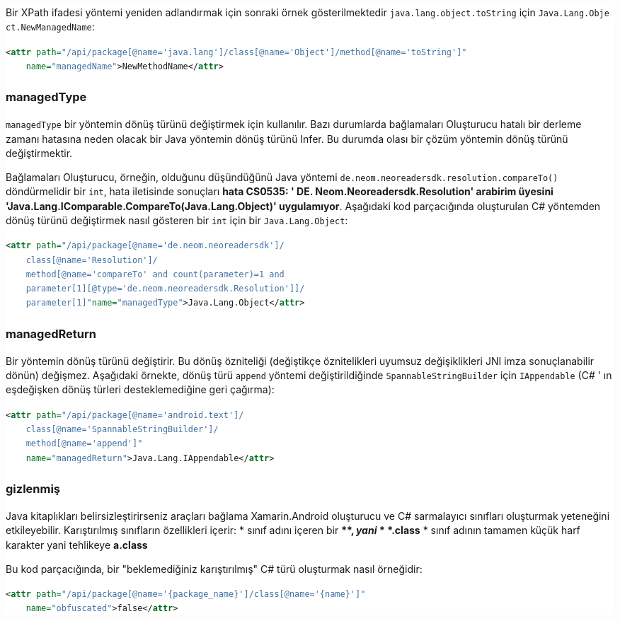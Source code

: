 Bir XPath ifadesi yöntemi yeniden adlandırmak için sonraki örnek gösterilmektedir `java.lang.object.toString` için `Java.Lang.Object.NewManagedName`:

```xml
<attr path="/api/package[@name='java.lang']/class[@name='Object']/method[@name='toString']" 
    name="managedName">NewMethodName</attr>
```

### <a name="managedtype"></a>managedType

`managedType` bir yöntemin dönüş türünü değiştirmek için kullanılır. Bazı durumlarda bağlamaları Oluşturucu hatalı bir derleme zamanı hatasına neden olacak bir Java yöntemin dönüş türünü Infer. Bu durumda olası bir çözüm yöntemin dönüş türünü değiştirmektir.

Bağlamaları Oluşturucu, örneğin, olduğunu düşündüğünü Java yöntemi `de.neom.neoreadersdk.resolution.compareTo()` döndürmelidir bir `int`, hata iletisinde sonuçları **hata CS0535: ' DE. Neom.Neoreadersdk.Resolution' arabirim üyesini 'Java.Lang.IComparable.CompareTo(Java.Lang.Object)' uygulamıyor**. Aşağıdaki kod parçacığında oluşturulan C# yöntemden dönüş türünü değiştirmek nasıl gösteren bir `int` için bir `Java.Lang.Object`: 

```xml
<attr path="/api/package[@name='de.neom.neoreadersdk']/
    class[@name='Resolution']/
    method[@name='compareTo' and count(parameter)=1 and
    parameter[1][@type='de.neom.neoreadersdk.Resolution']]/
    parameter[1]"name="managedType">Java.Lang.Object</attr> 
```

### <a name="managedreturn"></a>managedReturn

Bir yöntemin dönüş türünü değiştirir. Bu dönüş özniteliği (değiştikçe öznitelikleri uyumsuz değişiklikleri JNI imza sonuçlanabilir dönün) değişmez. Aşağıdaki örnekte, dönüş türü `append` yöntemi değiştirildiğinde `SpannableStringBuilder` için `IAppendable` (C# ' ın eşdeğişken dönüş türleri desteklemediğine geri çağırma):

```xml
<attr path="/api/package[@name='android.text']/
    class[@name='SpannableStringBuilder']/
    method[@name='append']" 
    name="managedReturn">Java.Lang.IAppendable</attr>
```

### <a name="obfuscated"></a>gizlenmiş

Java kitaplıkları belirsizleştirirseniz araçları bağlama Xamarin.Android oluşturucu ve C# sarmalayıcı sınıfları oluşturmak yeteneğini etkileyebilir. Karıştırılmış sınıfların özellikleri içerir: * sınıf adını içeren bir  **$** , yani **$.class** * sınıf adının tamamen küçük harf karakter yani tehlikeye  **a.class**

Bu kod parçacığında, bir "beklemediğiniz karıştırılmış" C# türü oluşturmak nasıl örneğidir:

```xml
<attr path="/api/package[@name='{package_name}']/class[@name='{name}']" 
    name="obfuscated">false</attr>
```
